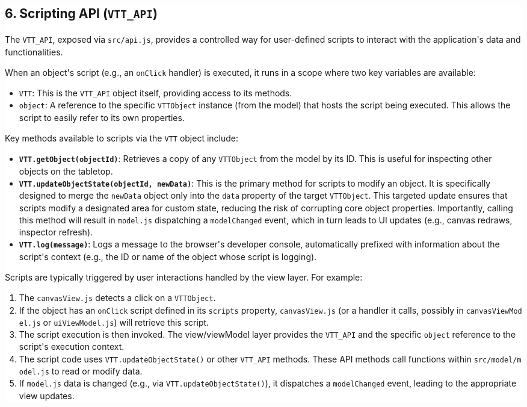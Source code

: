 ## 6. Scripting API (`VTT_API`)

The `VTT_API`, exposed via `src/api.js`, provides a controlled way for user-defined scripts to interact with the application's data and functionalities.

When an object's script (e.g., an `onClick` handler) is executed, it runs in a scope where two key variables are available:
-   `VTT`: This is the `VTT_API` object itself, providing access to its methods.
-   `object`: A reference to the specific `VTTObject` instance (from the model) that hosts the script being executed. This allows the script to easily refer to its own properties.

Key methods available to scripts via the `VTT` object include:
-   **`VTT.getObject(objectId)`**: Retrieves a copy of any `VTTObject` from the model by its ID. This is useful for inspecting other objects on the tabletop.
-   **`VTT.updateObjectState(objectId, newData)`**: This is the primary method for scripts to modify an object. It is specifically designed to merge the `newData` object only into the `data` property of the target `VTTObject`. This targeted update ensures that scripts modify a designated area for custom state, reducing the risk of corrupting core object properties. Importantly, calling this method will result in `model.js` dispatching a `modelChanged` event, which in turn leads to UI updates (e.g., canvas redraws, inspector refresh).
-   **`VTT.log(message)`**: Logs a message to the browser's developer console, automatically prefixed with information about the script's context (e.g., the ID or name of the object whose script is logging).

Scripts are typically triggered by user interactions handled by the view layer. For example:
1.  The `canvasView.js` detects a click on a `VTTObject`.
2.  If the object has an `onClick` script defined in its `scripts` property, `canvasView.js` (or a handler it calls, possibly in `canvasViewModel.js` or `uiViewModel.js`) will retrieve this script.
3.  The script execution is then invoked. The view/viewModel layer provides the `VTT_API` and the specific `object` reference to the script's execution context.
4.  The script code uses `VTT.updateObjectState()` or other `VTT_API` methods. These API methods call functions within `src/model/model.js` to read or modify data.
5.  If `model.js` data is changed (e.g., via `VTT.updateObjectState()`), it dispatches a `modelChanged` event, leading to the appropriate view updates.
